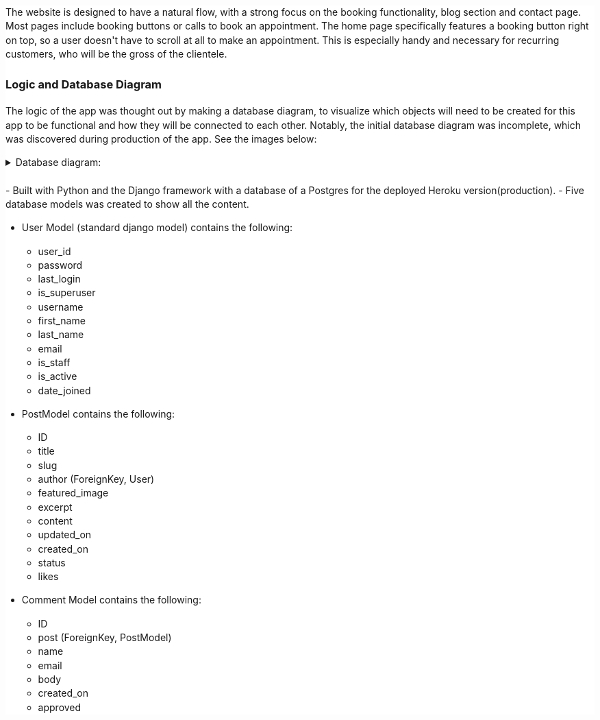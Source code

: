 The website is designed to have a natural flow, with a strong focus on the booking functionality, blog section and contact page. Most pages include booking buttons or calls to book an appointment. The home page specifically features a booking button right on top, so a user doesn't have to scroll at all to make an appointment. This is especially handy and necessary for recurring customers, who will be the gross of the clientele. 

### Logic and Database Diagram

The logic of the app was thought out by making a database diagram, to visualize which objects will need to be created for this app to be functional and how they will be connected to each other. Notably, the initial database diagram was incomplete, which was discovered during production of the app. See the images below:

<details><summary>Database diagram:</summary></details>
<br>
- Built with Python and the Django framework with a database of a Postgres for the deployed Heroku version(production).
- Five database models was created to show all the content.

- User Model (standard django model) contains the following:
    - user_id
    - password
    - last_login
    - is_superuser
    - username
    - first_name
    - last_name
    - email
    - is_staff
    - is_active
    - date_joined

- PostModel contains the following:
    - ID
    - title
    - slug
    - author (ForeignKey, User)
    - featured_image
    - excerpt
    - content
    - updated_on
    - created_on
    - status
    - likes

- Comment Model contains the following:
    - ID
    - post (ForeignKey, PostModel)
    - name
    - email
    - body
    - created_on
    - approved
